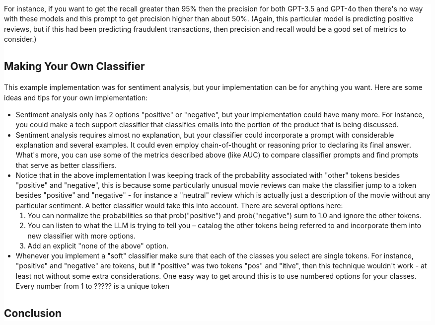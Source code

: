 For instance, if you want to get the recall greater than 95% then the precision for both GPT-3.5 and GPT-4o then there's no way with these models and this prompt to get precision higher than about 50%. (Again, this particular model is predicting positive reviews, but if this had been predicting fraudulent transactions, then precision and recall would be a good set of metrics to consider.)

## Making Your Own Classifier

This example implementation was for sentiment analysis, but your implementation can be for anything you want. Here are some ideas and tips for your own implementation:

- Sentiment analysis only has 2 options "positive" or "negative", but your implementation could have many more. For instance, you could make a tech support classifier that classifies emails into the portion of the product that is being discussed.
- Sentiment analysis requires almost no explanation, but your classifier could incorporate a prompt with considerable explanation and several examples. It could even employ chain-of-thought or reasoning prior to declaring its final answer. What's more, you can use some of the metrics described above (like AUC) to compare classifier prompts and find prompts that serve as better classifiers.
- Notice that in the above implementation I was keeping track of the probability associated with "other" tokens besides "positive" and "negative", this is because some particularly unusual movie reviews can make the classifier jump to a token besides "positive" and "negative" - for instance a "neutral" review which is actually just a description of the movie without any particular sentiment. A better classifier would take this into account. There are several options here:
    1. You can normalize the probabilities so that prob("positive") and prob("negative") sum to 1.0 and ignore the other tokens.
    2. You can listen to what the LLM is trying to tell you – catalog the other tokens being referred to and incorporate them into new classifier with more options.
    3. Add an explicit "none of the above" option.
- Whenever you implement a "soft" classifier make sure that each of the classes you select are single tokens. For instance, "positive" and "negative" are tokens, but if "positive" was two tokens "pos" and "itive", then this technique wouldn't work - at least not without some extra considerations. One easy way to get around this is to use numbered options for your classes. Every number from 1 to ????? is a unique token 

## Conclusion
